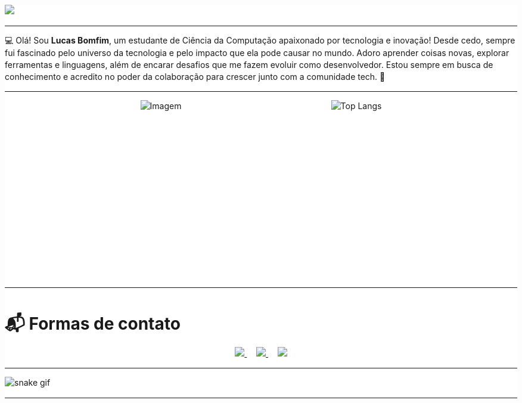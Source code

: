 <a href="https://git.io/typing-svg">
  <img src="https://readme-typing-svg.herokuapp.com?font=Fira+Code&weight=900&size=48&pause=1000&center=true&vCenter=true&random=false&width=475&height=66&lines=Hello+World;Me+chamo+Lucas!;Seja+bem-vindo+ao+meu+perfil+:)"/>
</a>

---

💻 Olá! Sou **Lucas Bomfim**, um estudante de Ciência da Computação apaixonado por tecnologia e inovação!
Desde cedo, sempre fui fascinado pelo universo da tecnologia e pelo impacto que ela pode causar no mundo.
Adoro aprender coisas novas, explorar ferramentas e linguagens, além de encarar desafios que me fazem evoluir como desenvolvedor.
Estou sempre em busca de conhecimento e acredito no poder da colaboração para crescer junto com a comunidade tech. 🚀


---

<div style="margin-bottom:10px; display: flex; justify-content: center; align-items: center; gap: 20px;">
   <img height="300" src="https://art.pixilart.com/sr2a11ca230ebaws3.png" alt="Imagem"  min-width="300px" max-width="300px" width="300px" align="right" alt="Computador iuriCode" />
  <img height="300" src="https://github-readme-stats.vercel.app/api/top-langs/?username=lucasbomfim15&layout=donut&show_icons=true&theme=react" alt="Top Langs" />
  
</div>

---

# 📬 Formas de contato

<div align="center">
  <a href="mailto:bmfmlucas@gmail.com">
    <img src="https://img.shields.io/badge/Gmail-D14836?style=for-the-badge&logo=gmail&logoColor=white"/>
  </a>
  &nbsp;&nbsp;&nbsp;
  <a href="https://www.linkedin.com/in/lucas-bomfim15/">
    <img src="https://img.shields.io/badge/LinkedIn-0077B5?style=for-the-badge&logo=linkedin&logoColor=white"/>
  </a>
  &nbsp;&nbsp;&nbsp;
  <a href="https://wa.me/81983670589">
    <img src="https://img.shields.io/badge/WhatsApp-25D366?style=for-the-badge&logo=whatsapp&logoColor=white"/>
  </a>
</div>

---

![snake gif](https://github.com/lucasbomfim15/lucasbomfim15/blob/output/github-contribution-grid-snake.svg)



---
